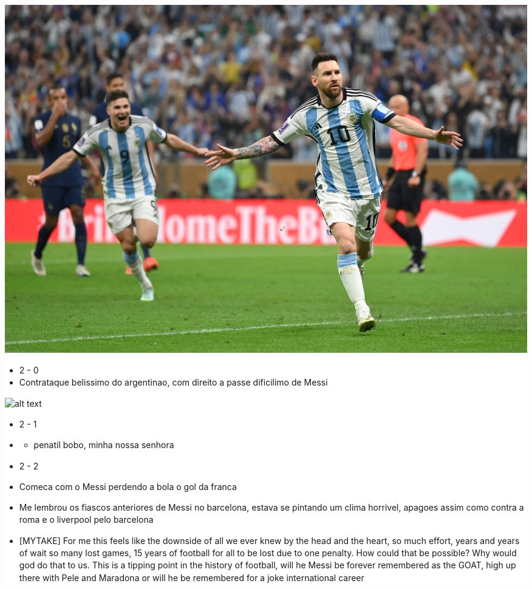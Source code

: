 ![alt text](image-61.png)

- 2 - 0
- Contrataque belissimo do argentinao, com direito a passe dificilimo de Messi

![alt text](image-60.png)

- 2 - 1
- - penatil bobo, minha nossa senhora

- 2 - 2
- Comeca com o Messi perdendo a bola o gol da franca
- Me lembrou os fiascos anteriores de Messi no barcelona, estava se pintando um clima horrivel, apagoes assim como contra a roma e o liverpool pelo barcelona
- [MYTAKE] For me this feels like the downside of all we ever knew by the head and the heart, so much effort, years and years of wait so many lost games, 15 years of football for all to be lost due to one penalty. How could that be possible? Why would god do that to us. This is a tipping point in the history of football, will he Messi be forever remembered as the GOAT, high up there with Pele and Maradona or will he be remembered for a joke international career

